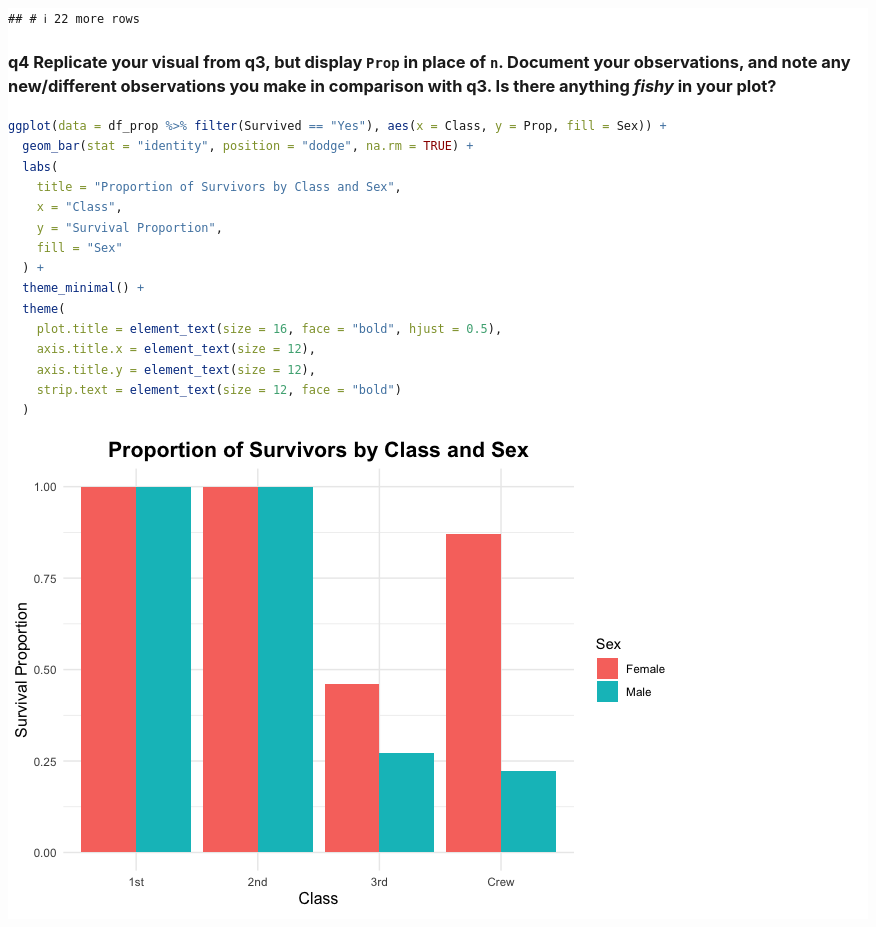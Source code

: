     ## # ℹ 22 more rows

### **q4** Replicate your visual from q3, but display `Prop` in place of `n`. Document your observations, and note any new/different observations you make in comparison with q3. Is there anything *fishy* in your plot?

``` r
ggplot(data = df_prop %>% filter(Survived == "Yes"), aes(x = Class, y = Prop, fill = Sex)) +
  geom_bar(stat = "identity", position = "dodge", na.rm = TRUE) +
  labs(
    title = "Proportion of Survivors by Class and Sex",
    x = "Class",
    y = "Survival Proportion",
    fill = "Sex"
  ) +
  theme_minimal() +
  theme(
    plot.title = element_text(size = 16, face = "bold", hjust = 0.5),
    axis.title.x = element_text(size = 12),
    axis.title.y = element_text(size = 12),
    strip.text = element_text(size = 12, face = "bold")
  )
```

![](c01-titanic-assignment_files/figure-gfm/q4-task-1.png)
